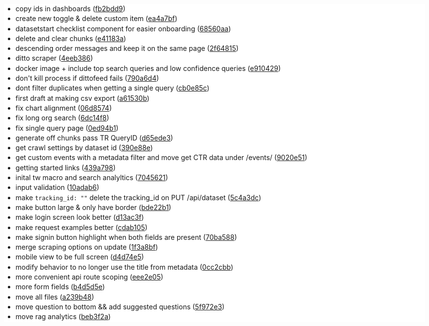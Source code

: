 * copy ids in dashboards ([fb2bdd9](https://github.com/devflowinc/trieve/commit/fb2bdd98e7a0d6d5fd55a9ed7f7dce6f40ec4fb3))
* create new toggle & delete custom item ([ea4a7bf](https://github.com/devflowinc/trieve/commit/ea4a7bff4f93172adcfda4c9b8d16b34a6d81503))
* datasetstart checklist component for easier onboarding ([68560aa](https://github.com/devflowinc/trieve/commit/68560aab9fd70161da6cbacbb930f9cb80ddee4d))
* delete and clear chunks ([e41183a](https://github.com/devflowinc/trieve/commit/e41183abd5a607a172f29bb1b1e0697b7b972837))
* descending order messages and keep it on the same page ([2f64815](https://github.com/devflowinc/trieve/commit/2f64815e09a0bbf849a15732388f115d2b6f9026))
* ditto scraper ([4eeb386](https://github.com/devflowinc/trieve/commit/4eeb386778aae2d153d0b79fc9b1ad7a1ce2209f))
* docker image + include top search queries and low confidence queries ([e910429](https://github.com/devflowinc/trieve/commit/e910429563bd212cb4e6b884816291556de1f266))
* don't kill process if dittofeed fails ([790a6d4](https://github.com/devflowinc/trieve/commit/790a6d4d4f328a8928ab84e9ac636cd07386eccc))
* dont filter duplicates when getting a single query ([cb0e85c](https://github.com/devflowinc/trieve/commit/cb0e85c3e4766073ee9a8ac9342122ddee56cda9))
* first draft at making csv export ([a61530b](https://github.com/devflowinc/trieve/commit/a61530b627a1c9490165838954384f2c90a89d94))
* fix chart alignment ([06d8574](https://github.com/devflowinc/trieve/commit/06d85740f99beb05164a03f5647c3c69cd2aad93))
* fix long org search ([6dc14f8](https://github.com/devflowinc/trieve/commit/6dc14f86b1f4c1982f77941d9ac67629c419aca5))
* fix single query page ([0ed94b1](https://github.com/devflowinc/trieve/commit/0ed94b13521a601be080e1f2ac3904715673db83))
* generate off chunks pass TR QueryID ([d65ede3](https://github.com/devflowinc/trieve/commit/d65ede3f409041f4e6fd52aa266daf798cc9180c))
* get crawl settings by dataset id ([390e88e](https://github.com/devflowinc/trieve/commit/390e88ea37ea077ac890740dad92a9e86a3fc8e3))
* get custom events with a metadata filter and move get CTR data under /events/ ([9020e51](https://github.com/devflowinc/trieve/commit/9020e512f441a0485a22bb7663861e75f4b51e56))
* getting started links ([439a798](https://github.com/devflowinc/trieve/commit/439a79855f8a24b456cc5554079725f8ab56ef13))
* inital tw macro and search analyltics ([7045621](https://github.com/devflowinc/trieve/commit/7045621cf8cfb630e8deb29892466543914536e2))
* input validation ([10adab6](https://github.com/devflowinc/trieve/commit/10adab6af835772e47f3d2e111284ed46bab546d))
* make `tracking_id: ""` delete the tracking_id on PUT /api/dataset ([5c4a3dc](https://github.com/devflowinc/trieve/commit/5c4a3dc187eda43fd3b2c2216e3b70e24114c7d2))
* make button large & only have border ([bde22b1](https://github.com/devflowinc/trieve/commit/bde22b1a303b9bdb8e2adf11030a9696554ea149))
* make login screen look better ([d13ac3f](https://github.com/devflowinc/trieve/commit/d13ac3fc4d2d145dc44e7f92158731002c8fc2b9))
* make request examples better ([cdab105](https://github.com/devflowinc/trieve/commit/cdab105cb4f4b77e4f4331fa9935f2f46642f858))
* make signin button highlight when both fields are present ([70ba588](https://github.com/devflowinc/trieve/commit/70ba58811a3f0f7c33970117f62dcf33e66decef))
* merge scraping options on update ([1f3a8bf](https://github.com/devflowinc/trieve/commit/1f3a8bfe7c9ee00d53b40114ac69f8503d7335b7))
* mobile view to be full screen ([d4d74e5](https://github.com/devflowinc/trieve/commit/d4d74e5f4c6b033c932e3de50fe5e8c723e6fd14))
* modify behavior to no longer use the title from metadata ([0cc2cbb](https://github.com/devflowinc/trieve/commit/0cc2cbb00b5858a2ba0aec52fddf426f2c582693))
* more convenient api route scoping ([eee2e05](https://github.com/devflowinc/trieve/commit/eee2e05bbfa6a7ff4b0789c992a7926066286658))
* more form fields ([b4d5d5e](https://github.com/devflowinc/trieve/commit/b4d5d5e4fd98ec56631f8e53fdc002eea89a378b))
* move all files ([a239b48](https://github.com/devflowinc/trieve/commit/a239b48ba1fa0c47002e0b09d2b5d2a5174351fd))
* move question to bottom && add suggested questions ([5f972e3](https://github.com/devflowinc/trieve/commit/5f972e3661f3f320c9df7dbca9b4e714fc30594b))
* move rag analytics ([beb3f2a](https://github.com/devflowinc/trieve/commit/beb3f2ad3c1151f6f10575b562ad30d8aef1c2f1))